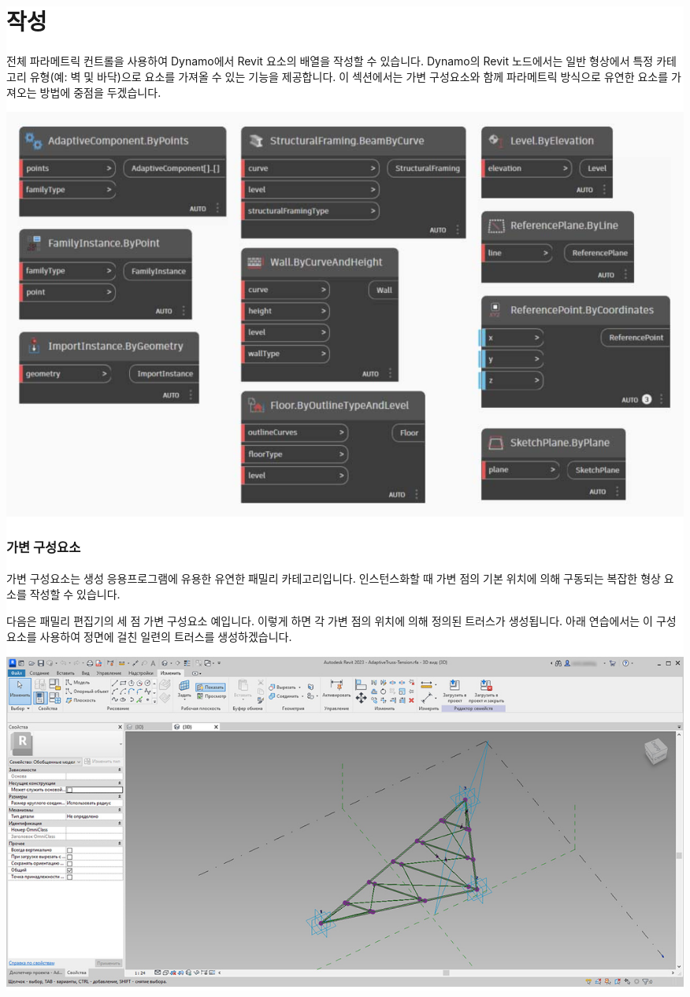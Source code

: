 # 작성

전체 파라메트릭 컨트롤을 사용하여 Dynamo에서 Revit 요소의 배열을 작성할 수 있습니다. Dynamo의 Revit 노드에서는 일반 형상에서 특정 카테고리 유형(예: 벽 및 바닥)으로 요소를 가져올 수 있는 기능을 제공합니다. 이 섹션에서는 가변 구성요소와 함께 파라메트릭 방식으로 유연한 요소를 가져오는 방법에 중점을 두겠습니다.

![](<./images/4/creating - dynamo nodes.jpg>)

### 가변 구성요소

가변 구성요소는 생성 응용프로그램에 유용한 유연한 패밀리 카테고리입니다. 인스턴스화할 때 가변 점의 기본 위치에 의해 구동되는 복잡한 형상 요소를 작성할 수 있습니다.

다음은 패밀리 편집기의 세 점 가변 구성요소 예입니다. 이렇게 하면 각 가변 점의 위치에 의해 정의된 트러스가 생성됩니다. 아래 연습에서는 이 구성요소를 사용하여 정면에 걸친 일련의 트러스를 생성하겠습니다.

![](./images/4/ac.jpg)

